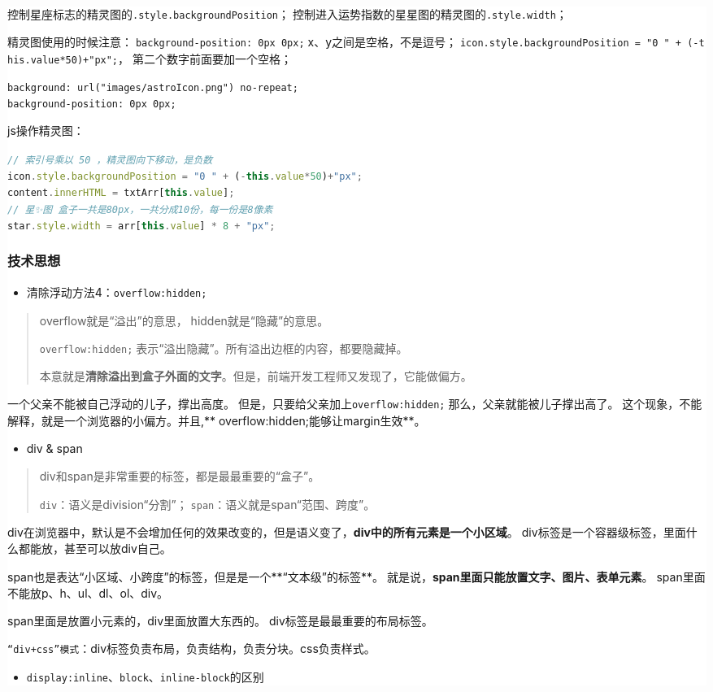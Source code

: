 控制星座标志的精灵图的`.style.backgroundPosition`；
控制进入运势指数的星星图的精灵图的`.style.width`；
>

精灵图使用的时候注意：
`background-position: 0px 0px;` x、y之间是空格，不是逗号；
`icon.style.backgroundPosition = "0 " + (-this.value*50)+"px";`，
第二个数字前面要加一个空格；

```
background: url("images/astroIcon.png") no-repeat;
background-position: 0px 0px;
```

js操作精灵图：

```javascript
// 索引号乘以 50 ，精灵图向下移动，是负数
icon.style.backgroundPosition = "0 " + (-this.value*50)+"px";
content.innerHTML = txtArr[this.value];
// 星✨图 盒子一共是80px，一共分成10份，每一份是8像素
star.style.width = arr[this.value] * 8 + "px";
```

### 技术思想

* 清除浮动方法4：`overflow:hidden;`

>overflow就是“溢出”的意思， hidden就是“隐藏”的意思。
>
>`overflow:hidden;` 表示“溢出隐藏”。所有溢出边框的内容，都要隐藏掉。
>
>本意就是**清除溢出到盒子外面的文字**。但是，前端开发工程师又发现了，它能做偏方。

一个父亲不能被自己浮动的儿子，撑出高度。
但是，只要给父亲加上`overflow:hidden;` 那么，父亲就能被儿子撑出高了。
这个现象，不能解释，就是一个浏览器的小偏方。并且,** overflow:hidden;能够让margin生效**。


* div & span

>div和span是非常重要的标签，都是最最重要的“盒子”。
>
>`div`：语义是division“分割”；
>`span`：语义就是span“范围、跨度”。

div在浏览器中，默认是不会增加任何的效果改变的，但是语义变了，**div中的所有元素是一个小区域**。
div标签是一个容器级标签，里面什么都能放，甚至可以放div自己。

span也是表达“小区域、小跨度”的标签，但是是一个**“文本级”的标签**。
就是说，**span里面只能放置文字、图片、表单元素**。 span里面不能放p、h、ul、dl、ol、div。

span里面是放置小元素的，div里面放置大东西的。
div标签是最最重要的布局标签。

`“div+css”模式`：div标签负责布局，负责结构，负责分块。css负责样式。

* `display:inline`、`block`、`inline-block`的区别
